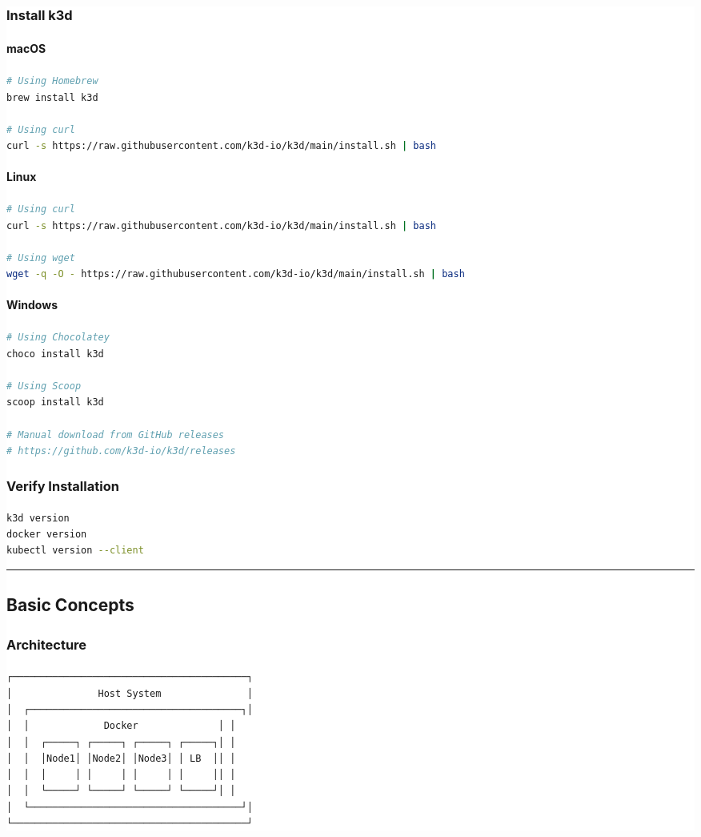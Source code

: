 ### Install k3d

#### macOS
```bash
# Using Homebrew
brew install k3d

# Using curl
curl -s https://raw.githubusercontent.com/k3d-io/k3d/main/install.sh | bash
```

#### Linux
```bash
# Using curl
curl -s https://raw.githubusercontent.com/k3d-io/k3d/main/install.sh | bash

# Using wget
wget -q -O - https://raw.githubusercontent.com/k3d-io/k3d/main/install.sh | bash
```

#### Windows
```powershell
# Using Chocolatey
choco install k3d

# Using Scoop
scoop install k3d

# Manual download from GitHub releases
# https://github.com/k3d-io/k3d/releases
```

### Verify Installation
```bash
k3d version
docker version
kubectl version --client
```

---

## Basic Concepts

### Architecture
```
┌─────────────────────────────────────────┐
│               Host System               │
│  ┌─────────────────────────────────────┐│
│  │             Docker              │ │
│  │  ┌─────┐ ┌─────┐ ┌─────┐ ┌─────┐│ │
│  │  │Node1│ │Node2│ │Node3│ │ LB  ││ │
│  │  │     │ │     │ │     │ │     ││ │
│  │  └─────┘ └─────┘ └─────┘ └─────┘│ │
│  └─────────────────────────────────────┘│
└─────────────────────────────────────────┘
```
